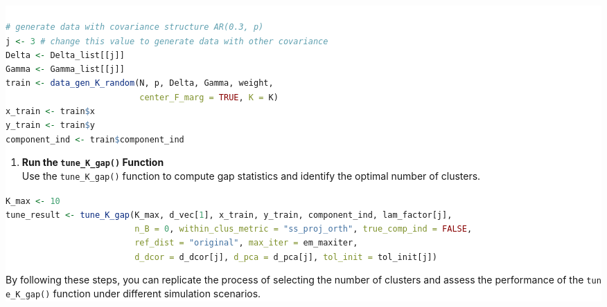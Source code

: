 ``` r

# generate data with covariance structure AR(0.3, p)
j <- 3 # change this value to generate data with other covariance 
Delta <- Delta_list[[j]]
Gamma <- Gamma_list[[j]]
train <- data_gen_K_random(N, p, Delta, Gamma, weight, 
                           center_F_marg = TRUE, K = K)
x_train <- train$x
y_train <- train$y
component_ind <- train$component_ind
```

1.  **Run the `tune_K_gap()` Function**  
    Use the `tune_K_gap()` function to compute gap statistics and
    identify the optimal number of clusters.

``` r
K_max <- 10
tune_result <- tune_K_gap(K_max, d_vec[1], x_train, y_train, component_ind, lam_factor[j], 
                          n_B = 0, within_clus_metric = "ss_proj_orth", true_comp_ind = FALSE,
                          ref_dist = "original", max_iter = em_maxiter,
                          d_dcor = d_dcor[j], d_pca = d_pca[j], tol_init = tol_init[j])
```

By following these steps, you can replicate the process of selecting the
number of clusters and assess the performance of the `tune_K_gap()`
function under different simulation scenarios.
